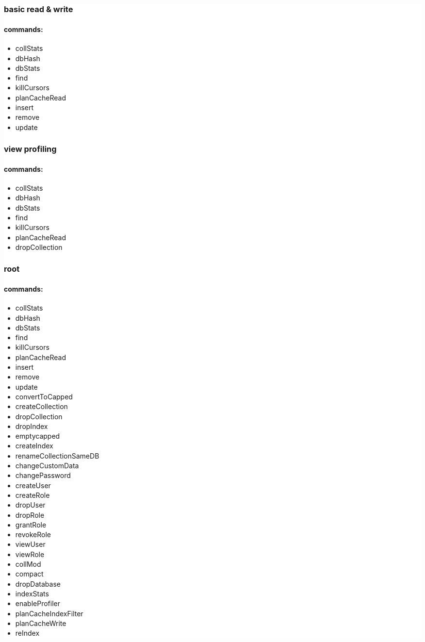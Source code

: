 ### basic read & write

#### commands:

- collStats
- dbHash
- dbStats
- find
- killCursors
- planCacheRead
- insert
- remove
- update

### view profiling

#### commands:

- collStats
- dbHash
- dbStats
- find
- killCursors
- planCacheRead
- dropCollection

### root

#### commands:

- collStats
- dbHash
- dbStats
- find
- killCursors
- planCacheRead
- insert
- remove
- update
- convertToCapped
- createCollection
- dropCollection
- dropIndex
- emptycapped
- createIndex
- renameCollectionSameDB
- changeCustomData
- changePassword
- createUser
- createRole
- dropUser
- dropRole
- grantRole
- revokeRole
- viewUser
- viewRole
- collMod
- compact
- dropDatabase
- indexStats
- enableProfiler
- planCacheIndexFilter
- planCacheWrite
- reIndex